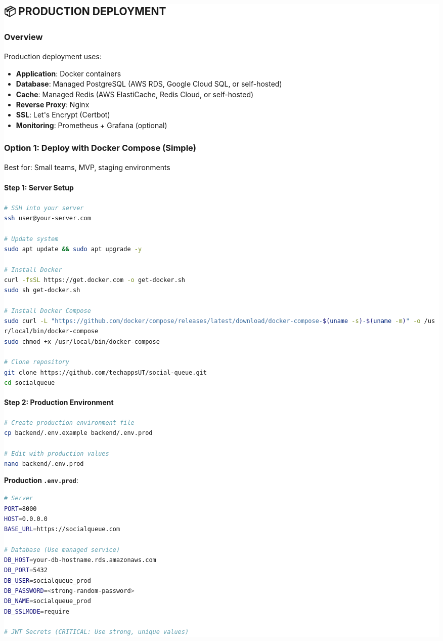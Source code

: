 
## 📦 PRODUCTION DEPLOYMENT

### Overview

Production deployment uses:
- **Application**: Docker containers
- **Database**: Managed PostgreSQL (AWS RDS, Google Cloud SQL, or self-hosted)
- **Cache**: Managed Redis (AWS ElastiCache, Redis Cloud, or self-hosted)
- **Reverse Proxy**: Nginx
- **SSL**: Let's Encrypt (Certbot)
- **Monitoring**: Prometheus + Grafana (optional)

### Option 1: Deploy with Docker Compose (Simple)

Best for: Small teams, MVP, staging environments

#### Step 1: Server Setup

```bash
# SSH into your server
ssh user@your-server.com

# Update system
sudo apt update && sudo apt upgrade -y

# Install Docker
curl -fsSL https://get.docker.com -o get-docker.sh
sudo sh get-docker.sh

# Install Docker Compose
sudo curl -L "https://github.com/docker/compose/releases/latest/download/docker-compose-$(uname -s)-$(uname -m)" -o /usr/local/bin/docker-compose
sudo chmod +x /usr/local/bin/docker-compose

# Clone repository
git clone https://github.com/techappsUT/social-queue.git
cd socialqueue
```

#### Step 2: Production Environment

```bash
# Create production environment file
cp backend/.env.example backend/.env.prod

# Edit with production values
nano backend/.env.prod
```

**Production `.env.prod`**:
```bash
# Server
PORT=8000
HOST=0.0.0.0
BASE_URL=https://socialqueue.com

# Database (Use managed service)
DB_HOST=your-db-hostname.rds.amazonaws.com
DB_PORT=5432
DB_USER=socialqueue_prod
DB_PASSWORD=<strong-random-password>
DB_NAME=socialqueue_prod
DB_SSLMODE=require

# JWT Secrets (CRITICAL: Use strong, unique values)
```
